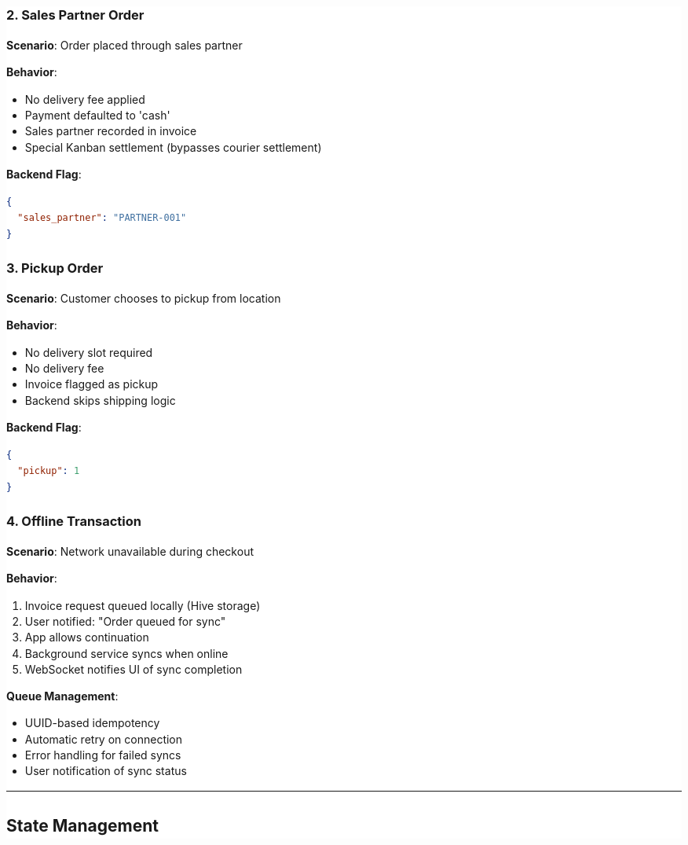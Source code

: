 ### 2. Sales Partner Order

**Scenario**: Order placed through sales partner

**Behavior**:
- No delivery fee applied
- Payment defaulted to 'cash'
- Sales partner recorded in invoice
- Special Kanban settlement (bypasses courier settlement)

**Backend Flag**:
```json
{
  "sales_partner": "PARTNER-001"
}
```

### 3. Pickup Order

**Scenario**: Customer chooses to pickup from location

**Behavior**:
- No delivery slot required
- No delivery fee
- Invoice flagged as pickup
- Backend skips shipping logic

**Backend Flag**:
```json
{
  "pickup": 1
}
```

### 4. Offline Transaction

**Scenario**: Network unavailable during checkout

**Behavior**:
1. Invoice request queued locally (Hive storage)
2. User notified: "Order queued for sync"
3. App allows continuation
4. Background service syncs when online
5. WebSocket notifies UI of sync completion

**Queue Management**:
- UUID-based idempotency
- Automatic retry on connection
- Error handling for failed syncs
- User notification of sync status

---

## State Management
